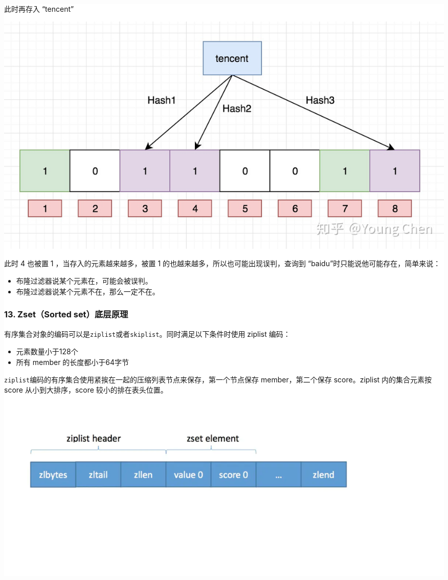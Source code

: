 此时再存入 “tencent”

![v2-c0c20d8e06308aae1578c16afdea3b6a_r](%E6%95%B0%E6%8D%AE%E5%BA%93.assets/v2-c0c20d8e06308aae1578c16afdea3b6a_r.jpg)

此时 4 也被置 1 ，当存入的元素越来越多，被置 1 的也越来越多，所以也可能出现误判，查询到 “baidu”时只能说他可能存在，简单来说：

- 布隆过滤器说某个元素在，可能会被误判。
- 布隆过滤器说某个元素不在，那么一定不在。



### 13. Zset（Sorted set）底层原理

有序集合对象的编码可以是`ziplist`或者`skiplist`。同时满足以下条件时使用 ziplist 编码：

- 元素数量小于128个
- 所有 member 的长度都小于64字节

`ziplist`编码的有序集合使用紧挨在一起的压缩列表节点来保存，第一个节点保存 member，第二个保存 score。ziplist 内的集合元素按 score 从小到大排序，score 较小的排在表头位置。

![6302559-8e856eebe2fb78ed](%E6%95%B0%E6%8D%AE%E5%BA%93.assets/6302559-8e856eebe2fb78ed.webp)
